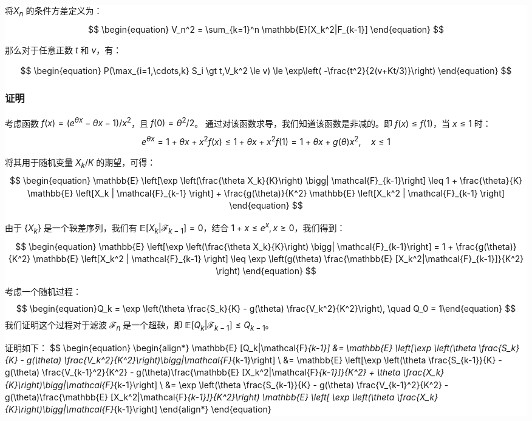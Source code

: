 将$X_n$ 的条件方差定义为：
$$
\begin{equation}
V_n^2 = \sum_{k=1}^n \mathbb{E}[X_k^2|F_{k-1}]
\end{equation}
$$

那么对于任意正数 $t$ 和 $v$，有：

$$
\begin{equation}
P(\max_{i=1,\cdots,k} S_i \gt t,V_k^2 \le v) \le \exp\left( -\frac{t^2}{2(v+Kt/3)}\right)
\end{equation}
$$

### 证明

考虑函数 $f(x) = (e^{\theta x} -\theta x-1)/x^2$，且 $f(0) = \theta^2/2$。
通过对该函数求导，我们知道该函数是非减的。即 $f(x) \leq f(1)$，当 $x \leq 1$ 时：
$$
\begin{equation}
e^{\theta x} = 1 + \theta x + x^2f(x) \leq 1+\theta x+x^2f(1) = 1 + \theta x + g(\theta)x^2, \quad x \leq 1
\end{equation}
$$

将其用于随机变量 $X_k/K$ 的期望，可得：
$$
\begin{equation}
\mathbb{E} \left[\exp \left(\frac{\theta X_k}{K}\right) \bigg| \mathcal{F}_{k-1}\right] \leq 1 + \frac{\theta}{K} \mathbb{E} \left[X_k | \mathcal{F}_{k-1} \right] + \frac{g(\theta)}{K^2} \mathbb{E} \left[X_k^2 | \mathcal{F}_{k-1} \right]
\end{equation}
$$

由于 $\{X_k\}$ 是一个鞅差序列，我们有 $\mathbb{E} \left[X_k | \mathcal{F}_{k-1} \right] = 0$，结合 $1+x \leq e^x, x \geq 0$，我们得到：
$$
\begin{equation}
\mathbb{E} \left[\exp \left(\frac{\theta X_k}{K}\right) \bigg| \mathcal{F}_{k-1}\right] = 1 + \frac{g(\theta)}{K^2} \mathbb{E} \left[X_k^2 | \mathcal{F}_{k-1} \right] \leq \exp \left(g(\theta) \frac{\mathbb{E} [X_k^2|\mathcal{F}_{k-1}]}{K^2} \right)
\end{equation}
$$

考虑一个随机过程：
$$
\begin{equation}Q_k = \exp \left(\theta \frac{S_k}{K} - g(\theta) \frac{V_k^2}{K^2}\right), \quad Q_0 = 1\end{equation}
$$
我们证明这个过程对于滤波 $\mathcal{F}_n$ 是一个超鞅，即 $\mathbb{E} [Q_k|\mathcal{F}_{k-1}] \leq Q_{k-1}$。

证明如下：
$$
\begin{equation}
\begin{align*}
\mathbb{E} [Q_k|\mathcal{F}_{k-1}] &= \mathbb{E} \left[\exp \left(\theta \frac{S_k}{K} - g(\theta) \frac{V_k^2}{K^2}\right)\bigg|\mathcal{F}_{k-1}\right] \\
&= \mathbb{E} \left[\exp \left(\theta \frac{S_{k-1}}{K} - g(\theta) \frac{V_{k-1}^2}{K^2} - g(\theta)\frac{\mathbb{E} [X_k^2|\mathcal{F}_{k-1}]}{K^2} + \theta \frac{X_k}{K}\right)\bigg|\mathcal{F}_{k-1}\right] \\
&= \exp \left(\theta \frac{S_{k-1}}{K} - g(\theta) \frac{V_{k-1}^2}{K^2} - g(\theta)\frac{\mathbb{E} [X_k^2|\mathcal{F}_{k-1}]}{K^2}\right) \mathbb{E} \left[ \exp \left(\theta \frac{X_k}{K}\right)\bigg|\mathcal{F}_{k-1}\right]
\end{align*}
\end{equation}